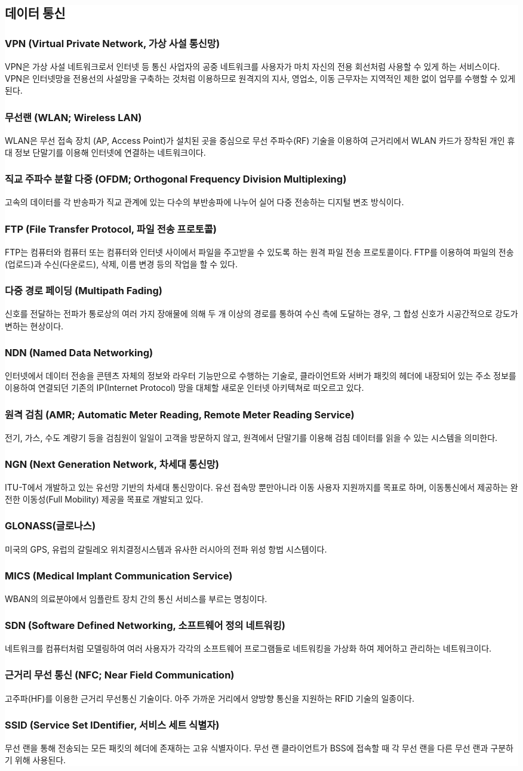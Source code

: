## 데이터 통신

### VPN (Virtual Private Network, 가상 사설 통신망)
VPN은 가상 사설 네트워크로서 인터넷 등 통신 사업자의 공중 네트워크를 사용자가 마치 자신의 전용 회선처럼 사용할 수 있게 하는 서비스이다. VPN은 인터넷망을 전용선의 사설망을 구축하는 것처럼 이용하므로 원격지의 지사, 영업소, 이동 근무자는 지역적인 제한 없이 업무를 수행할 수 있게 된다.

### 무선랜 (WLAN; Wireless LAN)
WLAN은 무선 접속 장치 (AP, Access Point)가 설치된 곳을 중심으로 무선 주파수(RF) 기술을 이용하여 근거리에서 WLAN 카드가 장착된 개인 휴대 정보 단말기를 이용해 인터넷에 연결하는 네트워크이다.

### 직교 주파수 분할 다중 (OFDM; Orthogonal Frequency Division Multiplexing)
고속의 데이터를 각 반송파가 직교 관계에 있는 다수의 부반송파에 나누어 실어 다중 전송하는 디지털 변조 방식이다.

### FTP (File Transfer Protocol, 파일 전송 프로토콜)
FTP는 컴퓨터와 컴퓨터 또는 컴퓨터와 인터넷 사이에서 파일을 주고받을 수 있도록 하는 원격 파일 전송 프로토콜이다. FTP를 이용하여 파일의 전송(업로드)과 수신(다운로드), 삭제, 이름 변경 등의 작업을 할 수 있다.

### 다중 경로 페이딩 (Multipath Fading)
신호를 전달하는 전파가 통로상의 여러 가지 장애물에 의해 두 개 이상의 경로를 통하여 수신 측에 도달하는 경우, 그 합성 신호가 시공간적으로 강도가 변하는 현상이다.

### NDN (Named Data Networking)
인터넷에서 데이터 전송을 콘텐츠 자체의 정보와 라우터 기능만으로 수행하는 기술로, 클라이언트와 서버가 패킷의 헤더에 내장되어 있는 주소 정보를 이용하여 연결되던 기존의 IP(Internet Protocol) 망을 대체할 새로운 인터넷 아키텍쳐로 떠오르고 있다.

### 원격 검침 (AMR; Automatic Meter Reading, Remote Meter Reading Service)
전기, 가스, 수도 계량기 등을 검침원이 일일이 고객을 방문하지 않고, 원격에서 단말기를 이용해 검침 데이터를 읽을 수 있는 시스템을 의미한다.

### NGN (Next Generation Network, 차세대 통신망)
ITU-T에서 개발하고 있는 유선망 기반의 차세대 통신망이다. 유선 접속망 뿐만아니라 이동 사용자 지원까지를 목표로 하며, 이동통신에서 제공하는 완전한 이동성(Full Mobility) 제공을 목표로 개발되고 있다.

### GLONASS(글로나스)
미국의 GPS, 유럽의 갈릴레오 위치결정시스템과 유사한 러시아의 전파 위성 항법 시스템이다.

### MICS (Medical Implant Communication Service)
WBAN의 의료분야에서 임플란트 장치 간의 통신 서비스를 부르는 명칭이다.

### SDN (Software Defined Networking, 소프트웨어 정의 네트워킹)
네트워크를 컴퓨터처럼 모델링하여 여러 사용자가 각각의 소프트웨어 프로그램들로 네트워킹을 가상화 하여 제어하고 관리하는 네트워크이다.

### 근거리 무선 통신 (NFC; Near Field Communication)
고주파(HF)를 이용한 근거리 무선통신 기술이다. 아주 가까운 거리에서 양방향 통신을 지원하는 RFID 기술의 일종이다.

### SSID (Service Set IDentifier, 서비스 세트 식별자)
무선 랜을 통해 전송되는 모든 패킷의 헤더에 존재하는 고유 식별자이다. 무선 랜 클라이언트가 BSS에 접속할 때 각 무선 랜을 다른 무선 랜과 구분하기 위해 사용된다.
